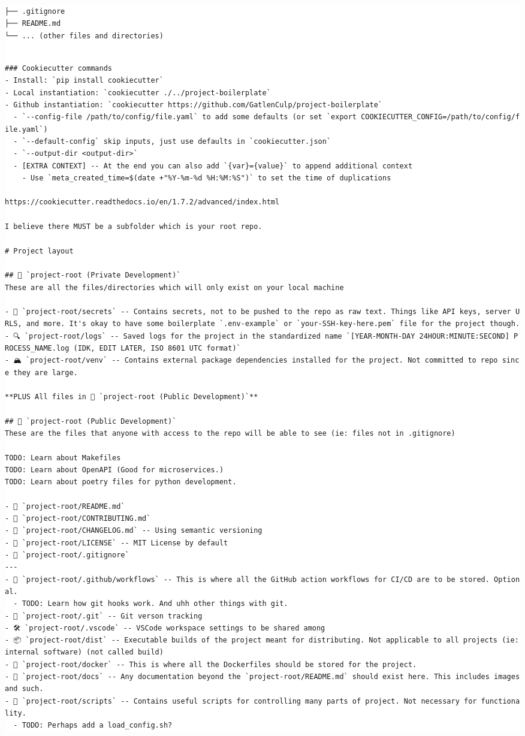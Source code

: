     ├── .gitignore
    ├── README.md
    └── ... (other files and directories)
```

### Cookiecutter commands
- Install: `pip install cookiecutter`
- Local instantiation: `cookiecutter ./../project-boilerplate`
- Github instantiation: `cookiecutter https://github.com/GatlenCulp/project-boilerplate`
  - `--config-file /path/to/config/file.yaml` to add some defaults (or set `export COOKIECUTTER_CONFIG=/path/to/config/file.yaml`)
  - `--default-config` skip inputs, just use defaults in `cookiecutter.json`
  - `--output-dir <output-dir>`
  - [EXTRA CONTEXT] -- At the end you can also add `{var}={value}` to append additional context
    - Use `meta_created_time=$(date +"%Y-%m-%d %H:%M:%S")` to set the time of duplications

https://cookiecutter.readthedocs.io/en/1.7.2/advanced/index.html

I believe there MUST be a subfolder which is your root repo.

# Project layout

## 📁 `project-root (Private Development)`
These are all the files/directories which will only exist on your local machine

- 🔑 `project-root/secrets` -- Contains secrets, not to be pushed to the repo as raw text. Things like API keys, server URLS, and more. It's okay to have some boilerplate `.env-example` or `your-SSH-key-here.pem` file for the project though.
- 🔍 `project-root/logs` -- Saved logs for the project in the standardized name `[YEAR-MONTH-DAY 24HOUR:MINUTE:SECOND] PROCESS_NAME.log (IDK, EDIT LATER, ISO 8601 UTC format)`
- 🏔️ `project-root/venv` -- Contains external package dependencies installed for the project. Not committed to repo since they are large.

**PLUS All files in 📂 `project-root (Public Development)`**

## 📂 `project-root (Public Development)`
These are the files that anyone with access to the repo will be able to see (ie: files not in .gitignore)

TODO: Learn about Makefiles
TODO: Learn about OpenAPI (Good for microservices.)
TODO: Learn about poetry files for python development.

- 👀 `project-root/README.md`
- 🎁 `project-root/CONTRIBUTING.md`
- 🔨 `project-root/CHANGELOG.md` -- Using semantic versioning
- 🪪 `project-root/LICENSE` -- MIT License by default
- 🙈 `project-root/.gitignore`
---
- 🌊 `project-root/.github/workflows` -- This is where all the GitHub action workflows for CI/CD are to be stored. Optional.
  - TODO: Learn how git hooks work. And uhh other things with git.
- 🌳 `project-root/.git` -- Git verson tracking
- 🛠️ `project-root/.vscode` -- VSCode workspace settings to be shared among
- 📦 `project-root/dist` -- Executable builds of the project meant for distributing. Not applicable to all projects (ie: internal software) (not called build)
- 🐳 `project-root/docker` -- This is where all the Dockerfiles should be stored for the project.
- 📕 `project-root/docs` -- Any documentation beyond the `project-root/README.md` should exist here. This includes images and such.
- 📜 `project-root/scripts` -- Contains useful scripts for controlling many parts of project. Not necessary for functionality.
  - TODO: Perhaps add a load_config.sh?
```
